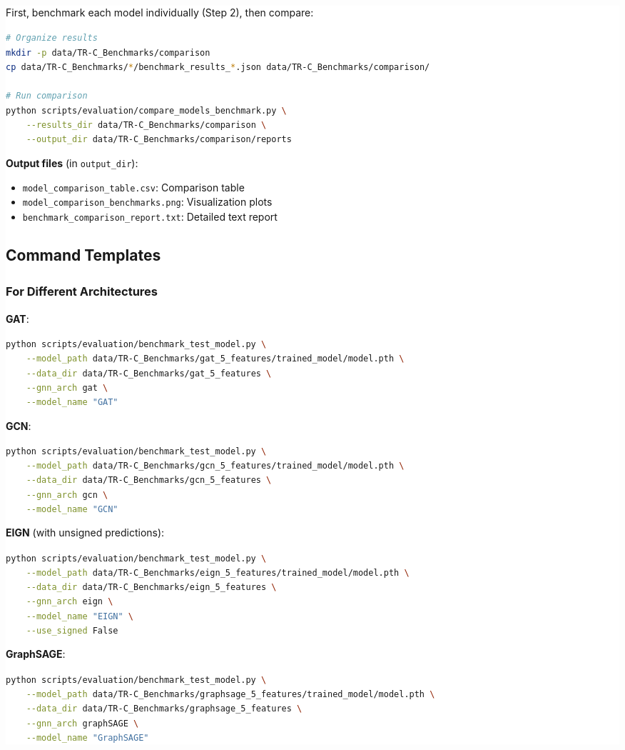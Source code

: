 First, benchmark each model individually (Step 2), then compare:

```bash
# Organize results
mkdir -p data/TR-C_Benchmarks/comparison
cp data/TR-C_Benchmarks/*/benchmark_results_*.json data/TR-C_Benchmarks/comparison/

# Run comparison
python scripts/evaluation/compare_models_benchmark.py \
    --results_dir data/TR-C_Benchmarks/comparison \
    --output_dir data/TR-C_Benchmarks/comparison/reports
```

**Output files** (in `output_dir`):
- `model_comparison_table.csv`: Comparison table
- `model_comparison_benchmarks.png`: Visualization plots
- `benchmark_comparison_report.txt`: Detailed text report

## Command Templates

### For Different Architectures

**GAT**:
```bash
python scripts/evaluation/benchmark_test_model.py \
    --model_path data/TR-C_Benchmarks/gat_5_features/trained_model/model.pth \
    --data_dir data/TR-C_Benchmarks/gat_5_features \
    --gnn_arch gat \
    --model_name "GAT"
```

**GCN**:
```bash
python scripts/evaluation/benchmark_test_model.py \
    --model_path data/TR-C_Benchmarks/gcn_5_features/trained_model/model.pth \
    --data_dir data/TR-C_Benchmarks/gcn_5_features \
    --gnn_arch gcn \
    --model_name "GCN"
```

**EIGN** (with unsigned predictions):
```bash
python scripts/evaluation/benchmark_test_model.py \
    --model_path data/TR-C_Benchmarks/eign_5_features/trained_model/model.pth \
    --data_dir data/TR-C_Benchmarks/eign_5_features \
    --gnn_arch eign \
    --model_name "EIGN" \
    --use_signed False
```

**GraphSAGE**:
```bash
python scripts/evaluation/benchmark_test_model.py \
    --model_path data/TR-C_Benchmarks/graphsage_5_features/trained_model/model.pth \
    --data_dir data/TR-C_Benchmarks/graphsage_5_features \
    --gnn_arch graphSAGE \
    --model_name "GraphSAGE"
```
